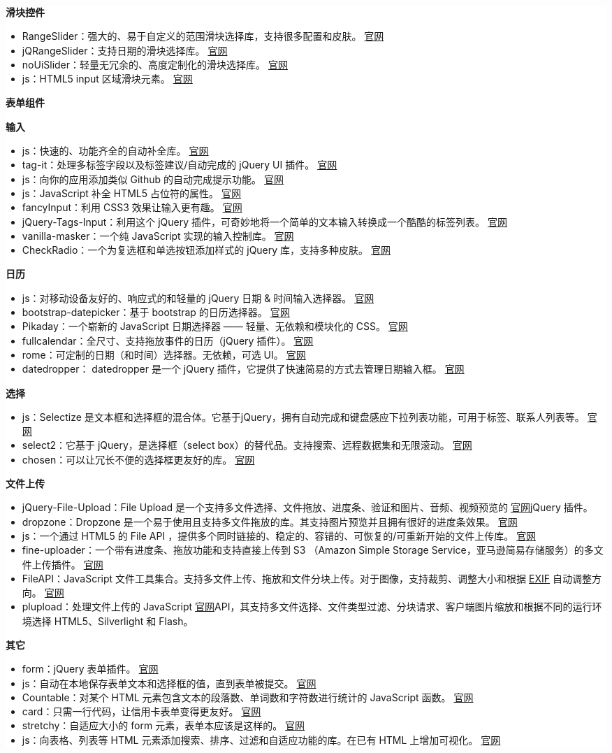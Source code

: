 **滑块控件**

- RangeSlider：强大的、易于自定义的范围滑块选择库，支持很多配置和皮肤。 [官网](https://github.com/IonDen/ion.rangeSlider)
- jQRangeSlider：支持日期的滑块选择库。 [官网](https://github.com/ghusse/jQRangeSlider)
- noUiSlider：轻量无冗余的、高度定制化的滑块选择库。 [官网](https://github.com/leongersen/noUiSlider)
- js：HTML5  input 区域滑块元素。 [官网](https://github.com/andreruffert/rangeslider.js)

**表单组件**

**输入**

- js：快速的、功能齐全的自动补全库。 [官网](https://github.com/twitter/typeahead.js)
- tag-it：处理多标签字段以及标签建议/自动完成的 jQuery UI 插件。 [官网](https://github.com/aehlke/tag-it)
- js：向你的应用添加类似 Github 的自动完成提示功能。 [官网](https://github.com/ichord/At.js)
- js：JavaScript 补全 HTML5 占位符的属性。 [官网](https://github.com/jamesallardice/Placeholders.js)
- fancyInput：利用 CSS3 效果让输入更有趣。 [官网](https://github.com/yairEO/fancyInput)
- jQuery-Tags-Input：利用这个 jQuery 插件，可奇妙地将一个简单的文本输入转换成一个酷酷的标签列表。 [官网](https://github.com/xoxco/jQuery-Tags-Input)
- vanilla-masker：一个纯 JavaScript 实现的输入控制库。 [官网](https://github.com/BankFacil/vanilla-masker)
- CheckRadio：一个为复选框和单选按钮添加样式的 jQuery 库，支持多种皮肤。 [官网](https://github.com/IonDen/ion.checkRadio)

**日历**

- js：对移动设备友好的、响应式的和轻量的 jQuery 日期 &amp; 时间输入选择器。 [官网](https://github.com/amsul/pickadate.js)
- bootstrap-datepicker：基于 bootstrap 的日历选择器。 [官网](https://github.com/eternicode/bootstrap-datepicker)
- Pikaday：一个崭新的 JavaScript 日期选择器 —— 轻量、无依赖和模块化的 CSS。 [官网](https://github.com/dbushell/Pikaday)
- fullcalendar：全尺寸、支持拖放事件的日历（jQuery 插件）。 [官网](https://github.com/fullcalendar/fullcalendar)
- rome：可定制的日期（和时间）选择器。无依赖，可选 UI。 [官网](https://github.com/bevacqua/rome)
- datedropper： datedropper 是一个 jQuery 插件，它提供了快速简易的方式去管理日期输入框。 [官网](https://github.com/felicegattuso/datedropper)

**选择**

- js：Selectize 是文本框和选择框的混合体。它基于jQuery，拥有自动完成和键盘感应下拉列表功能，可用于标签、联系人列表等。 [官网](https://github.com/brianreavis/selectize.js)
- select2：它基于 jQuery，是选择框（select box）的替代品。支持搜索、远程数据集和无限滚动。 [官网](https://github.com/select2/select2)
- chosen：可以让冗长不便的选择框更友好的库。 [官网](https://github.com/harvesthq/chosen)

**文件上传**

- jQuery-File-Upload：File Upload 是一个支持多文件选择、文件拖放、进度条、验证和图片、音频、视频预览的  [官网](https://github.com/blueimp/jQuery-File-Upload)jQuery 插件。
- dropzone：Dropzone 是一个易于使用且支持多文件拖放的库。其支持图片预览并且拥有很好的进度条效果。 [官网](https://github.com/enyo/dropzone)
- js：一个通过 HTML5 的 File API ，提供多个同时链接的、稳定的、容错的、可恢复的/可重新开始的文件上传库。 [官网](https://github.com/flowjs/flow.js)
- fine-uploader：一个带有进度条、拖放功能和支持直接上传到 S3 （Amazon Simple Storage Service，亚马逊简易存储服务）的多文件上传插件。 [官网](https://github.com/FineUploader/fine-uploader)
- FileAPI：JavaScript 文件工具集合。支持多文件上传、拖放和文件分块上传。对于图像，支持裁剪、调整大小和根据  [EXIF](http://baike.baidu.com/view/22006.htm) 自动调整方向。 [官网](https://github.com/mailru/FileAPI)
- plupload：处理文件上传的 JavaScript  [官网](https://github.com/moxiecode/plupload)API，其支持多文件选择、文件类型过滤、分块请求、客户端图片缩放和根据不同的运行环境选择 HTML5、Silverlight 和 Flash。

**其它**

- form：jQuery 表单插件。 [官网](https://github.com/malsup/form)
- js：自动在本地保存表单文本和选择框的值，直到表单被提交。 [官网](https://github.com/guillaumepotier/Garlic.js)
- Countable：对某个 HTML 元素包含文本的段落数、单词数和字符数进行统计的 JavaScript 函数。 [官网](https://github.com/RadLikeWhoa/Countable)
- card：只需一行代码，让信用卡表单变得更友好。 [官网](https://github.com/jessepollak/card)
- stretchy：自适应大小的 form 元素，表单本应该是这样的。 [官网](https://github.com/LeaVerou/stretchy)
- js：向表格、列表等 HTML 元素添加搜索、排序、过滤和自适应功能的库。在已有 HTML 上增加可视化。 [ ](http://www.listjs.com/) [官网](https://github.com/javve/list.js)
